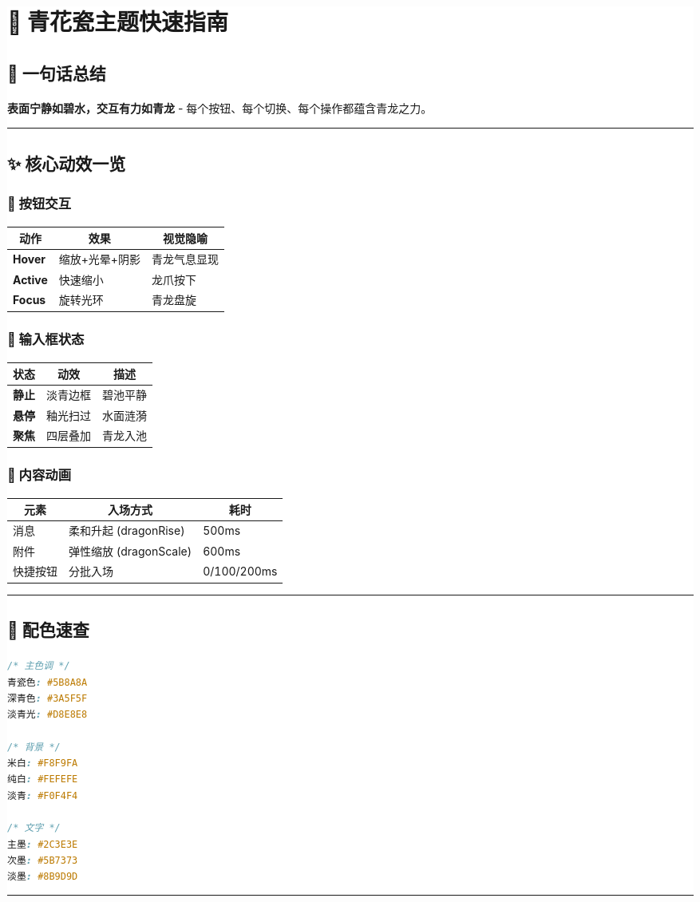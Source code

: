 # 🐉 青花瓷主题快速指南

## 🎯 一句话总结

**表面宁静如碧水，交互有力如青龙** - 每个按钮、每个切换、每个操作都蕴含青龙之力。

---

## ✨ 核心动效一览

### 🔵 按钮交互

| 动作 | 效果 | 视觉隐喻 |
|------|------|----------|
| **Hover** | 缩放+光晕+阴影 | 青龙气息显现 |
| **Active** | 快速缩小 | 龙爪按下 |
| **Focus** | 旋转光环 | 青龙盘旋 |

### 🎨 输入框状态

| 状态 | 动效 | 描述 |
|------|------|------|
| **静止** | 淡青边框 | 碧池平静 |
| **悬停** | 釉光扫过 | 水面涟漪 |
| **聚焦** | 四层叠加 | 青龙入池 |

### 💬 内容动画

| 元素 | 入场方式 | 耗时 |
|------|----------|------|
| 消息 | 柔和升起 (dragonRise) | 500ms |
| 附件 | 弹性缩放 (dragonScale) | 600ms |
| 快捷按钮 | 分批入场 | 0/100/200ms |

---

## 🎨 配色速查

```css
/* 主色调 */
青瓷色: #5B8A8A
深青色: #3A5F5F
淡青光: #D8E8E8

/* 背景 */
米白: #F8F9FA
纯白: #FEFEFE
淡青: #F0F4F4

/* 文字 */
主墨: #2C3E3E
次墨: #5B7373
淡墨: #8B9D9D
```

---